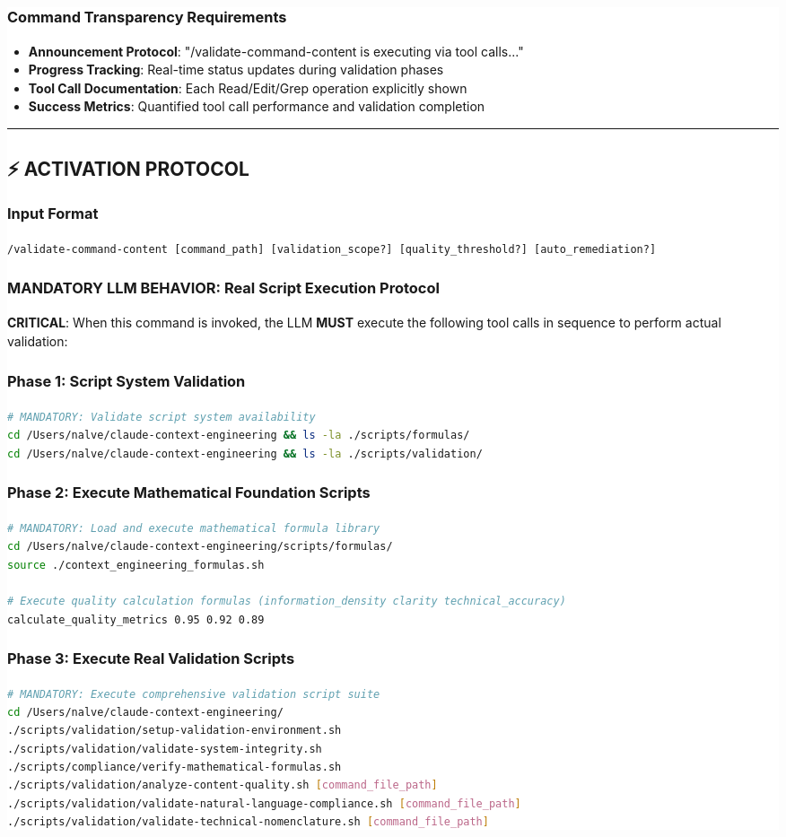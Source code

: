 ### **Command Transparency Requirements**
- **Announcement Protocol**: "/validate-command-content is executing via tool calls..."
- **Progress Tracking**: Real-time status updates during validation phases
- **Tool Call Documentation**: Each Read/Edit/Grep operation explicitly shown
- **Success Metrics**: Quantified tool call performance and validation completion

---

## ⚡ **ACTIVATION PROTOCOL**

### **Input Format**
```
/validate-command-content [command_path] [validation_scope?] [quality_threshold?] [auto_remediation?]
```

### **MANDATORY LLM BEHAVIOR: Real Script Execution Protocol**

**CRITICAL**: When this command is invoked, the LLM **MUST** execute the following tool calls in sequence to perform actual validation:

### **Phase 1: Script System Validation**
```bash
# MANDATORY: Validate script system availability
cd /Users/nalve/claude-context-engineering && ls -la ./scripts/formulas/
cd /Users/nalve/claude-context-engineering && ls -la ./scripts/validation/
```

### **Phase 2: Execute Mathematical Foundation Scripts**
```bash
# MANDATORY: Load and execute mathematical formula library
cd /Users/nalve/claude-context-engineering/scripts/formulas/
source ./context_engineering_formulas.sh

# Execute quality calculation formulas (information_density clarity technical_accuracy)
calculate_quality_metrics 0.95 0.92 0.89
```

### **Phase 3: Execute Real Validation Scripts**
```bash
# MANDATORY: Execute comprehensive validation script suite
cd /Users/nalve/claude-context-engineering/
./scripts/validation/setup-validation-environment.sh
./scripts/validation/validate-system-integrity.sh
./scripts/compliance/verify-mathematical-formulas.sh
./scripts/validation/analyze-content-quality.sh [command_file_path]
./scripts/validation/validate-natural-language-compliance.sh [command_file_path]
./scripts/validation/validate-technical-nomenclature.sh [command_file_path]
```
